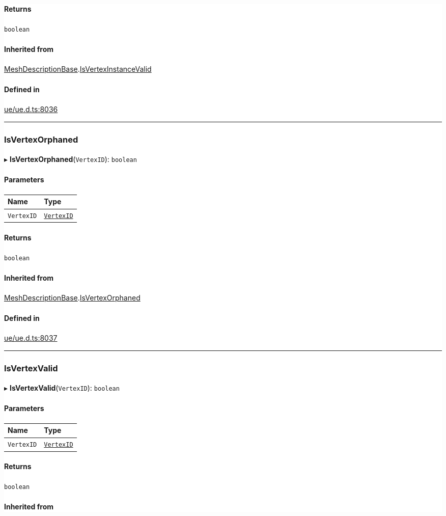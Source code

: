 #### Returns

`boolean`

#### Inherited from

[MeshDescriptionBase](ue_ue.MeshDescriptionBase.md).[IsVertexInstanceValid](ue_ue.MeshDescriptionBase.md#isvertexinstancevalid)

#### Defined in

[ue/ue.d.ts:8036](https://github.com/YugMetaverse/yug_typings/blob/b7d9b19/ue/ue.d.ts#L8036)

___

### IsVertexOrphaned

▸ **IsVertexOrphaned**(`VertexID`): `boolean`

#### Parameters

| Name | Type |
| :------ | :------ |
| `VertexID` | [`VertexID`](ue_ue.VertexID.md) |

#### Returns

`boolean`

#### Inherited from

[MeshDescriptionBase](ue_ue.MeshDescriptionBase.md).[IsVertexOrphaned](ue_ue.MeshDescriptionBase.md#isvertexorphaned)

#### Defined in

[ue/ue.d.ts:8037](https://github.com/YugMetaverse/yug_typings/blob/b7d9b19/ue/ue.d.ts#L8037)

___

### IsVertexValid

▸ **IsVertexValid**(`VertexID`): `boolean`

#### Parameters

| Name | Type |
| :------ | :------ |
| `VertexID` | [`VertexID`](ue_ue.VertexID.md) |

#### Returns

`boolean`

#### Inherited from
